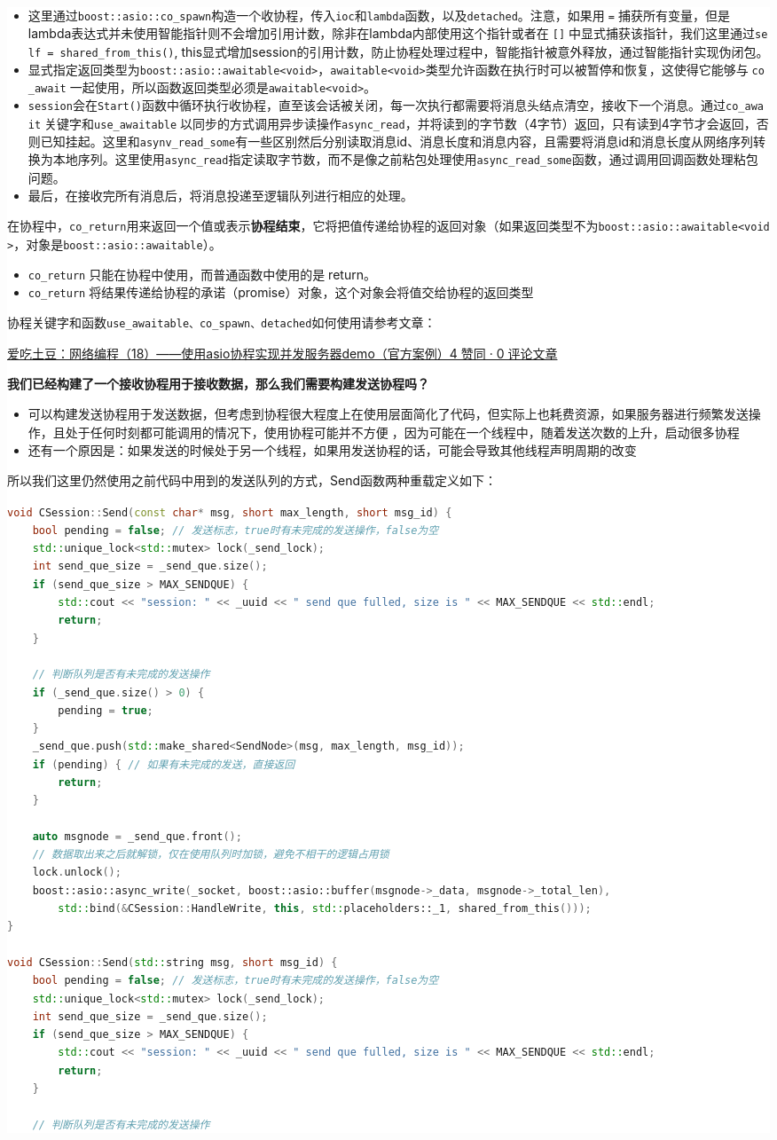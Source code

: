 - 这里通过`boost::asio::co_spawn`构造一个收协程，传入`ioc`和`lambda`函数，以及`detached`。注意，如果用 `=` 捕获所有变量，但是lambda表达式并未使用智能指针则不会增加引用计数，除非在lambda内部使用这个指针或者在 `[]` 中显式捕获该指针，我们这里通过`self = shared_from_this()`, this显式增加session的引用计数，防止协程处理过程中，智能指针被意外释放，通过智能指针实现伪闭包。
- 显式指定返回类型为`boost::asio::awaitable<void>`，`awaitable<void>`类型允许函数在执行时可以被暂停和恢复，这使得它能够与 `co_await` 一起使用，所以函数返回类型必须是`awaitable<void>`。
- `session`会在`Start()`函数中循环执行收协程，直至该会话被关闭，每一次执行都需要将消息头结点清空，接收下一个消息。通过`co_await` 关键字和`use_awaitable` 以同步的方式调用异步读操作`async_read`，并将读到的字节数（4字节）返回，只有读到4字节才会返回，否则已知挂起。这里和`asynv_read_some`有一些区别然后分别读取消息id、消息长度和消息内容，且需要将消息id和消息长度从网络序列转换为本地序列。这里使用`async_read`指定读取字节数，而不是像之前粘包处理使用`async_read_some`函数，通过调用回调函数处理粘包问题。
- 最后，在接收完所有消息后，将消息投递至逻辑队列进行相应的处理。

在协程中，`co_return`用来返回一个值或表示**协程结束**，它将把值传递给协程的返回对象（如果返回类型不为`boost::asio::awaitable<void>`，对象是`boost::asio::awaitable`）。

- `co_return` 只能在协程中使用，而普通函数中使用的是 return。
- `co_return` 将结果传递给协程的承诺（promise）对象，这个对象会将值交给协程的返回类型

协程关键字和函数`use_awaitable、co_spawn、detached`如何使用请参考文章：

[爱吃土豆：网络编程（18）——使用asio协程实现并发服务器demo（官方案例）4 赞同 · 0 评论文章](https://zhuanlan.zhihu.com/p/925377617)

**我们已经构建了一个接收协程用于接收数据，那么我们需要构建发送协程吗？**

- 可以构建发送协程用于发送数据，但考虑到协程很大程度上在使用层面简化了代码，但实际上也耗费资源，如果服务器进行频繁发送操作，且处于任何时刻都可能调用的情况下，使用协程可能并不方便 ，因为可能在一个线程中，随着发送次数的上升，启动很多协程
- 还有一个原因是：如果发送的时候处于另一个线程，如果用发送协程的话，可能会导致其他线程声明周期的改变

所以我们这里仍然使用之前代码中用到的发送队列的方式，Send函数两种重载定义如下：

```cpp
void CSession::Send(const char* msg, short max_length, short msg_id) {
	bool pending = false; // 发送标志，true时有未完成的发送操作，false为空
	std::unique_lock<std::mutex> lock(_send_lock);
	int send_que_size = _send_que.size();
	if (send_que_size > MAX_SENDQUE) {
		std::cout << "session: " << _uuid << " send que fulled, size is " << MAX_SENDQUE << std::endl;
		return;
	}

	// 判断队列是否有未完成的发送操作
	if (_send_que.size() > 0) {
		pending = true;
	}
	_send_que.push(std::make_shared<SendNode>(msg, max_length, msg_id));
	if (pending) { // 如果有未完成的发送，直接返回
		return;
	}

	auto msgnode = _send_que.front();
	// 数据取出来之后就解锁，仅在使用队列时加锁，避免不相干的逻辑占用锁
	lock.unlock();
	boost::asio::async_write(_socket, boost::asio::buffer(msgnode->_data, msgnode->_total_len),
		std::bind(&CSession::HandleWrite, this, std::placeholders::_1, shared_from_this()));
}

void CSession::Send(std::string msg, short msg_id) {
	bool pending = false; // 发送标志，true时有未完成的发送操作，false为空
	std::unique_lock<std::mutex> lock(_send_lock);
	int send_que_size = _send_que.size();
	if (send_que_size > MAX_SENDQUE) {
		std::cout << "session: " << _uuid << " send que fulled, size is " << MAX_SENDQUE << std::endl;
		return;
	}

	// 判断队列是否有未完成的发送操作
```
